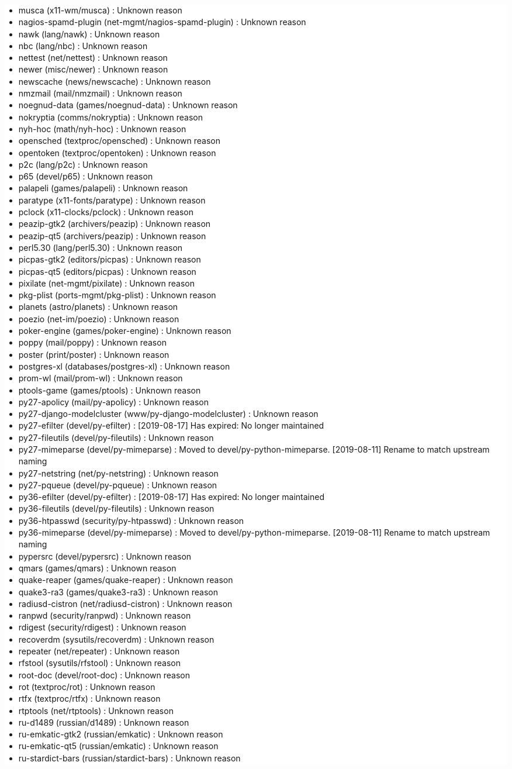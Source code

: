 * musca (x11-wm/musca) : Unknown reason
* nagios-spamd-plugin (net-mgmt/nagios-spamd-plugin) : Unknown reason
* nawk (lang/nawk) : Unknown reason
* nbc (lang/nbc) : Unknown reason
* nettest (net/nettest) : Unknown reason
* newer (misc/newer) : Unknown reason
* newscache (news/newscache) : Unknown reason
* nmzmail (mail/nmzmail) : Unknown reason
* noegnud-data (games/noegnud-data) : Unknown reason
* nokryptia (comms/nokryptia) : Unknown reason
* nyh-hoc (math/nyh-hoc) : Unknown reason
* opensched (textproc/opensched) : Unknown reason
* opentoken (textproc/opentoken) : Unknown reason
* p2c (lang/p2c) : Unknown reason
* p65 (devel/p65) : Unknown reason
* palapeli (games/palapeli) : Unknown reason
* paratype (x11-fonts/paratype) : Unknown reason
* pclock (x11-clocks/pclock) : Unknown reason
* peazip-gtk2 (archivers/peazip) : Unknown reason
* peazip-qt5 (archivers/peazip) : Unknown reason
* perl5.30 (lang/perl5.30) : Unknown reason
* picpas-gtk2 (editors/picpas) : Unknown reason
* picpas-qt5 (editors/picpas) : Unknown reason
* pixilate (net-mgmt/pixilate) : Unknown reason
* pkg-plist (ports-mgmt/pkg-plist) : Unknown reason
* planets (astro/planets) : Unknown reason
* poezio (net-im/poezio) : Unknown reason
* poker-engine (games/poker-engine) : Unknown reason
* poppy (mail/poppy) : Unknown reason
* poster (print/poster) : Unknown reason
* postgres-xl (databases/postgres-xl) : Unknown reason
* prom-wl (mail/prom-wl) : Unknown reason
* ptools-game (games/ptools) : Unknown reason
* py27-apolicy (mail/py-apolicy) : Unknown reason
* py27-django-modelcluster (www/py-django-modelcluster) : Unknown reason
* py27-efilter (devel/py-efilter) : [2019-08-17] Has expired: No longer maintained
* py27-fileutils (devel/py-fileutils) : Unknown reason
* py27-mimeparse (devel/py-mimeparse) : Moved to devel/py-python-mimeparse. [2019-08-11] Rename to match upstream naming
* py27-netstring (net/py-netstring) : Unknown reason
* py27-pqueue (devel/py-pqueue) : Unknown reason
* py36-efilter (devel/py-efilter) : [2019-08-17] Has expired: No longer maintained
* py36-fileutils (devel/py-fileutils) : Unknown reason
* py36-htpasswd (security/py-htpasswd) : Unknown reason
* py36-mimeparse (devel/py-mimeparse) : Moved to devel/py-python-mimeparse. [2019-08-11] Rename to match upstream naming
* pypersrc (devel/pypersrc) : Unknown reason
* qmars (games/qmars) : Unknown reason
* quake-reaper (games/quake-reaper) : Unknown reason
* quake3-ra3 (games/quake3-ra3) : Unknown reason
* radiusd-cistron (net/radiusd-cistron) : Unknown reason
* ranpwd (security/ranpwd) : Unknown reason
* rdigest (security/rdigest) : Unknown reason
* recoverdm (sysutils/recoverdm) : Unknown reason
* repeater (net/repeater) : Unknown reason
* rfstool (sysutils/rfstool) : Unknown reason
* root-doc (devel/root-doc) : Unknown reason
* rot (textproc/rot) : Unknown reason
* rtfx (textproc/rtfx) : Unknown reason
* rtptools (net/rtptools) : Unknown reason
* ru-d1489 (russian/d1489) : Unknown reason
* ru-emkatic-gtk2 (russian/emkatic) : Unknown reason
* ru-emkatic-qt5 (russian/emkatic) : Unknown reason
* ru-stardict-bars (russian/stardict-bars) : Unknown reason